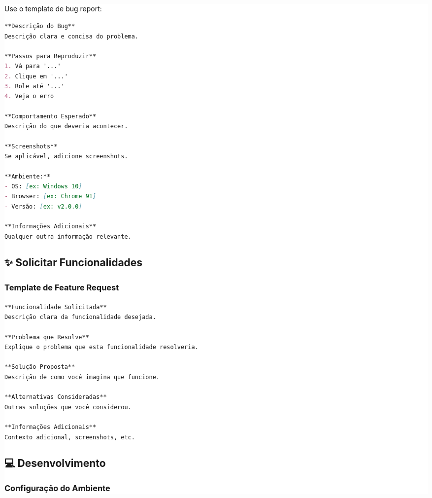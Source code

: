 Use o template de bug report:

```markdown
**Descrição do Bug**
Descrição clara e concisa do problema.

**Passos para Reproduzir**
1. Vá para '...'
2. Clique em '...'
3. Role até '...'
4. Veja o erro

**Comportamento Esperado**
Descrição do que deveria acontecer.

**Screenshots**
Se aplicável, adicione screenshots.

**Ambiente:**
- OS: [ex: Windows 10]
- Browser: [ex: Chrome 91]
- Versão: [ex: v2.0.0]

**Informações Adicionais**
Qualquer outra informação relevante.
```

## ✨ Solicitar Funcionalidades

### Template de Feature Request

```markdown
**Funcionalidade Solicitada**
Descrição clara da funcionalidade desejada.

**Problema que Resolve**
Explique o problema que esta funcionalidade resolveria.

**Solução Proposta**
Descrição de como você imagina que funcione.

**Alternativas Consideradas**
Outras soluções que você considerou.

**Informações Adicionais**
Contexto adicional, screenshots, etc.
```

## 💻 Desenvolvimento

### Configuração do Ambiente
